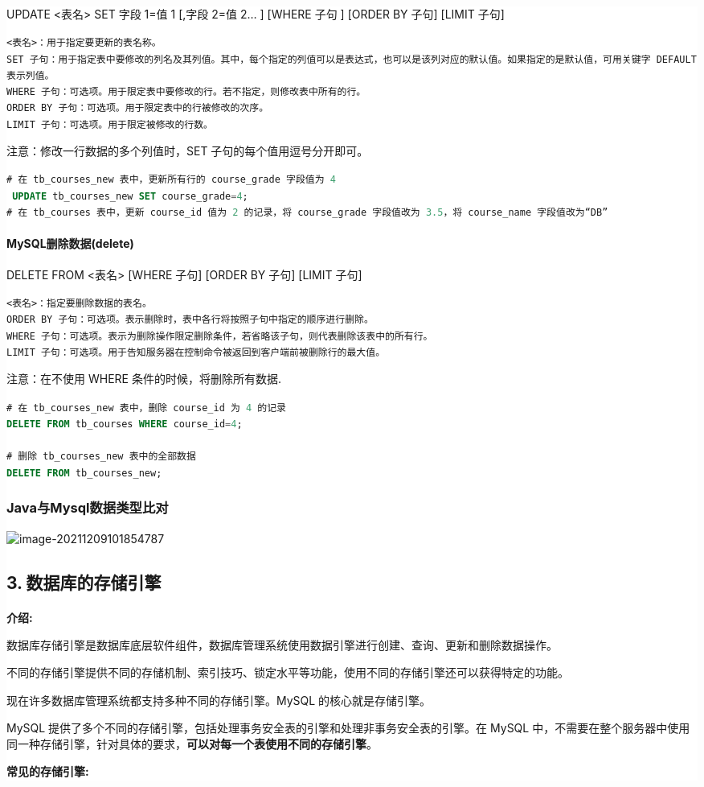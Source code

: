 UPDATE <表名> SET 字段 1=值 1 [,字段 2=值 2… ] [WHERE 子句 ]
[ORDER BY 子句] [LIMIT 子句]

```text
<表名>：用于指定要更新的表名称。
SET 子句：用于指定表中要修改的列名及其列值。其中，每个指定的列值可以是表达式，也可以是该列对应的默认值。如果指定的是默认值，可用关键字 DEFAULT 表示列值。
WHERE 子句：可选项。用于限定表中要修改的行。若不指定，则修改表中所有的行。
ORDER BY 子句：可选项。用于限定表中的行被修改的次序。
LIMIT 子句：可选项。用于限定被修改的行数。
```

注意：修改一行数据的多个列值时，SET 子句的每个值用逗号分开即可。

``` sql
# 在 tb_courses_new 表中，更新所有行的 course_grade 字段值为 4
 UPDATE tb_courses_new SET course_grade=4;
# 在 tb_courses 表中，更新 course_id 值为 2 的记录，将 course_grade 字段值改为 3.5，将 course_name 字段值改为“DB”
```

#### MySQL删除数据(delete)

DELETE FROM <表名> [WHERE 子句] [ORDER BY 子句] [LIMIT 子句]

```text
<表名>：指定要删除数据的表名。
ORDER BY 子句：可选项。表示删除时，表中各行将按照子句中指定的顺序进行删除。
WHERE 子句：可选项。表示为删除操作限定删除条件，若省略该子句，则代表删除该表中的所有行。
LIMIT 子句：可选项。用于告知服务器在控制命令被返回到客户端前被删除行的最大值。
```

注意：在不使用 WHERE 条件的时候，将删除所有数据.

``` sql
# 在 tb_courses_new 表中，删除 course_id 为 4 的记录
DELETE FROM tb_courses WHERE course_id=4;
     
# 删除 tb_courses_new 表中的全部数据
DELETE FROM tb_courses_new;
```

### Java与Mysql数据类型比对

![image-20211209101854787](https://mynotepicbed.oss-cn-beijing.aliyuncs.com/img/image-20211209101854787.png)

## 3. 数据库的存储引擎

**介绍:**

数据库存储引擎是数据库底层软件组件，数据库管理系统使用数据引擎进行创建、查询、更新和删除数据操作。

不同的存储引擎提供不同的存储机制、索引技巧、锁定水平等功能，使用不同的存储引擎还可以获得特定的功能。

现在许多数据库管理系统都支持多种不同的存储引擎。MySQL 的核心就是存储引擎。

MySQL 提供了多个不同的存储引擎，包括处理事务安全表的引擎和处理非事务安全表的引擎。在 MySQL 中，不需要在整个服务器中使用同一种存储引擎，针对具体的要求，**可以对每一个表使用不同的存储引擎**。

**常见的存储引擎:**
